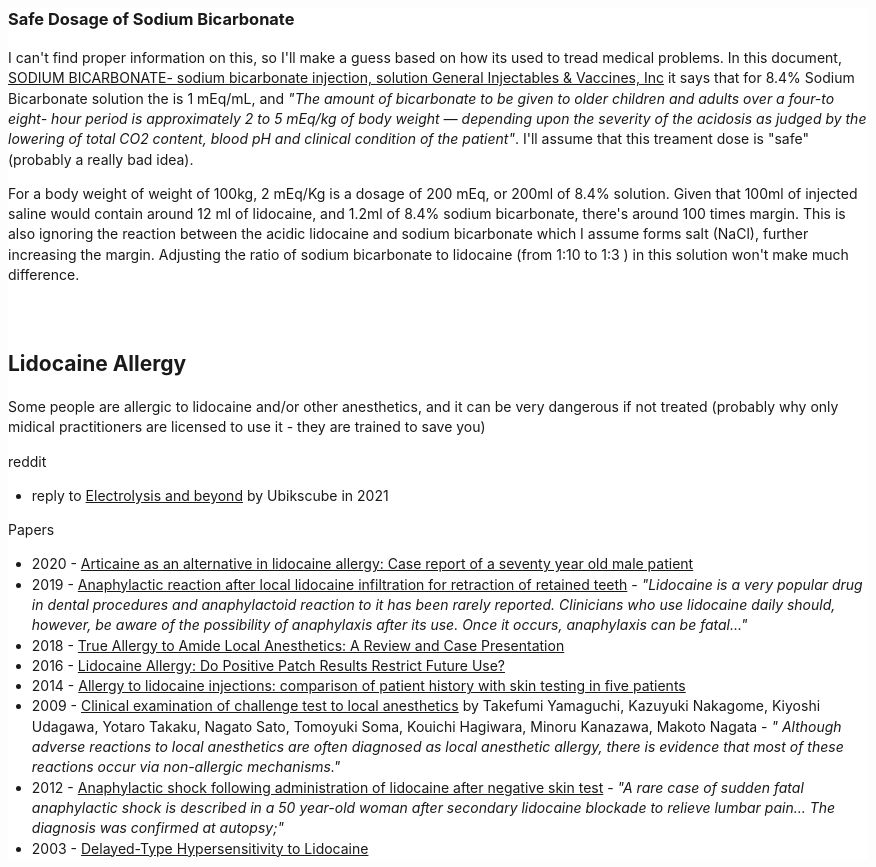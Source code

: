### Safe Dosage of Sodium Bicarbonate

I can't find proper information on this, so I'll make a guess based on how its used to tread medical problems. In this document, [SODIUM BICARBONATE- sodium bicarbonate injection, solution General Injectables & Vaccines, Inc](https://dailymed.nlm.nih.gov/dailymed/fda/fdaDrugXsl.cfm?setid=2d05e1e4-0891-411d-a435-1280991fa79f&type=display) it says that for 8.4% Sodium Bicarbonate solution the is 1 mEq/mL, and *"The amount of bicarbonate to be given to older children and adults over a four-to eight- hour period is approximately 2 to 5 mEq/kg of body weight — depending upon the severity of the acidosis as judged by the lowering of total CO2 content, blood pH and clinical condition of the patient"*. I'll assume that this treament dose is "safe" (probably a really bad idea).

For a body weight of weight of 100kg, 2 mEq/Kg is a dosage of 200 mEq, or 200ml of 8.4% solution. Given that 100ml of injected saline would contain around 12 ml of lidocaine, and 1.2ml of 8.4% sodium bicarbonate, there's around 100 times margin. This is also ignoring the reaction between the acidic lidocaine and sodium bicarbonate which I assume forms salt (NaCl), further increasing the margin.  Adjusting the ratio of  sodium bicarbonate to lidocaine (from 1:10 to 1:3 ) in this solution won't make much difference.

<br />

## Lidocaine Allergy

Some people are allergic to lidocaine and/or other anesthetics, and it can be very dangerous if not treated (probably why only midical practitioners are licensed to use it - they are trained to save you)

reddit

* reply to [Electrolysis and beyond](https://www.reddit.com/r/Transgender_Surgeries/comments/mj8cpo/electrolysis_and_beyond/gt96l4z/?context=3) by Ubikscube in 2021

Papers

* 2020 - [Articaine as an alternative in lidocaine allergy: Case report of a seventy year old male patient](https://www.sciencedirect.com/science/article/pii/S2210261220310671)
* 2019 - [Anaphylactic reaction after local lidocaine infiltration for retraction of retained teeth](https://www.ncbi.nlm.nih.gov/pmc/articles/PMC6620540/) - *"Lidocaine is a very popular drug in dental procedures and anaphylactoid reaction to it has been rarely reported. Clinicians who use lidocaine daily should, however, be aware of the possibility of anaphylaxis after its use. Once it occurs, anaphylaxis can be fatal..."*
* 2018 - [True Allergy to Amide Local Anesthetics: A Review and Case Presentation](https://pubmed.ncbi.nlm.nih.gov/29952645/)
* 2016 - [Lidocaine Allergy: Do Positive Patch Results Restrict Future Use?](https://pubmed.ncbi.nlm.nih.gov/26983093/)
* 2014 - [Allergy to lidocaine injections: comparison of patient history with skin testing in five patients](https://www.ncbi.nlm.nih.gov/pmc/articles/PMC4112262/)
* 2009 - [Clinical examination of challenge test to local anesthetics](https://pubmed.ncbi.nlm.nih.gov/19571659/) by Takefumi Yamaguchi, Kazuyuki Nakagome, Kiyoshi Udagawa, Yotaro Takaku, Nagato Sato, Tomoyuki Soma, Kouichi Hagiwara, Minoru Kanazawa, Makoto Nagata - *" Although adverse reactions to local anesthetics are often diagnosed as local anesthetic allergy, there is evidence that most of these reactions occur via non-allergic mechanisms."*
* 2012 - [Anaphylactic shock following administration of lidocaine after negative skin test](https://pubmed.ncbi.nlm.nih.gov/23019980/) - *"A rare case of sudden fatal anaphylactic shock is described in a 50 year-old woman after secondary lidocaine blockade to relieve lumbar pain... The diagnosis was confirmed at autopsy;"*
* 2003 - [Delayed-Type Hypersensitivity to Lidocaine](https://jamanetwork.com/journals/jamadermatology/fullarticle/479223)
